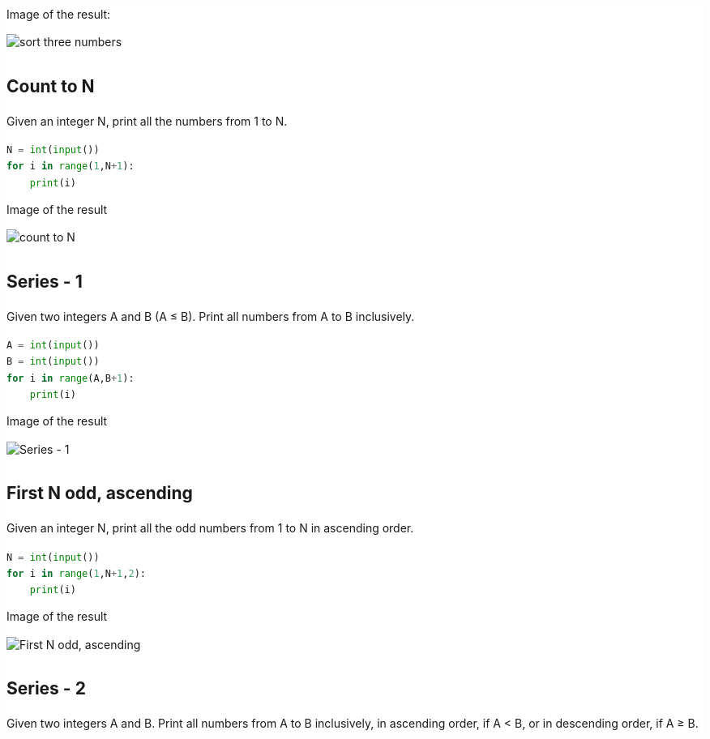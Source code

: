```.py
```

Image of the result:

<img width="368" alt="sort three numbers" src="https://user-images.githubusercontent.com/112055062/192510597-5e9ab1d6-1ea4-45b1-95d5-7d32c24aa014.png">

## Count to N

Given an integer N, print all the numbers from 1 to N.

```.py
N = int(input())
for i in range(1,N+1):
    print(i)
```

Image of the result

<img width="229" alt="count to N" src="https://user-images.githubusercontent.com/112055062/192561349-33f61978-9f20-40ea-8a3e-0689e1067d7d.png">

## Series - 1

Given two integers A and B (A ≤ B). Print all numbers from A to B inclusively.

```.py
A = int(input())
B = int(input())
for i in range(A,B+1):
    print(i)
```

Image of the result

<img width="191" alt="Series - 1" src="https://user-images.githubusercontent.com/112055062/192562673-5df93749-98d6-4711-8180-66d48e09a3bb.png">

## First N odd, ascending

Given an integer N, print all the odd numbers from 1 to N in ascending order.

```.py
N = int(input())
for i in range(1,N+1,2):
    print(i)
```

Image of the result

<img width="251" alt="First N odd, ascending" src="https://user-images.githubusercontent.com/112055062/192564233-c656c3c6-70b5-4e53-a302-809b4fae0a4b.png">

## Series - 2

Given two integers A and B. Print all numbers from A to B inclusively, in ascending order, if A < B, or in descending order, if A ≥ B.
